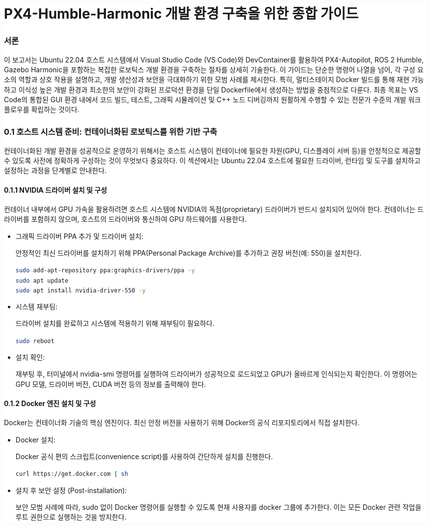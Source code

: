 # PX4-Humble-Harmonic 개발 환경 구축을 위한 종합 가이드

### 서론

이 보고서는 Ubuntu 22.04 호스트 시스템에서 Visual Studio Code (VS Code)와 DevContainer를 활용하여 PX4-Autopilot, ROS 2 Humble, Gazebo Harmonic을 포함하는 복잡한 로보틱스 개발 환경을 구축하는 절차를 상세히 기술한다. 이 가이드는 단순한 명령어 나열을 넘어, 각 구성 요소의 역할과 상호 작용을 설명하고, 개발 생산성과 보안을 극대화하기 위한 모범 사례를 제시한다. 특히, 멀티스테이지 Docker 빌드를 통해 재현 가능하고 이식성 높은 개발 환경과 최소한의 보안이 강화된 프로덕션 환경을 단일 Dockerfile에서 생성하는 방법을 중점적으로 다룬다. 최종 목표는 VS Code의 통합된 GUI 환경 내에서 코드 빌드, 테스트, 그래픽 시뮬레이션 및 C++ 노드 디버깅까지 원활하게 수행할 수 있는 전문가 수준의 개발 워크플로우를 확립하는 것이다.

### 0.1  호스트 시스템 준비: 컨테이너화된 로보틱스를 위한 기반 구축

컨테이너화된 개발 환경을 성공적으로 운영하기 위해서는 호스트 시스템이 컨테이너에 필요한 자원(GPU, 디스플레이 서버 등)을 안정적으로 제공할 수 있도록 사전에 정확하게 구성하는 것이 무엇보다 중요하다. 이 섹션에서는 Ubuntu 22.04 호스트에 필요한 드라이버, 런타임 및 도구를 설치하고 설정하는 과정을 단계별로 안내한다.

#### 0.1.1  NVIDIA 드라이버 설치 및 구성

컨테이너 내부에서 GPU 가속을 활용하려면 호스트 시스템에 NVIDIA의 독점(proprietary) 드라이버가 반드시 설치되어 있어야 한다. 컨테이너는 드라이버를 포함하지 않으며, 호스트의 드라이버와 통신하여 GPU 하드웨어를 사용한다.

- 그래픽 드라이버 PPA 추가 및 드라이버 설치:

  안정적인 최신 드라이버를 설치하기 위해 PPA(Personal Package Archive)를 추가하고 권장 버전(예: 550)을 설치한다.

  ```Bash
  sudo add-apt-repository ppa:graphics-drivers/ppa -y
  sudo apt update
  sudo apt install nvidia-driver-550 -y
  ```

- 시스템 재부팅:

  드라이버 설치를 완료하고 시스템에 적용하기 위해 재부팅이 필요하다.

  ```Bash
  sudo reboot
  ```

- 설치 확인:

  재부팅 후, 터미널에서 nvidia-smi 명령어를 실행하여 드라이버가 성공적으로 로드되었고 GPU가 올바르게 인식되는지 확인한다. 이 명령어는 GPU 모델, 드라이버 버전, CUDA 버전 등의 정보를 출력해야 한다.

#### 0.1.2  Docker 엔진 설치 및 구성

Docker는 컨테이너화 기술의 핵심 엔진이다. 최신 안정 버전을 사용하기 위해 Docker의 공식 리포지토리에서 직접 설치한다.

- Docker 설치:

  Docker 공식 편의 스크립트(convenience script)를 사용하여 간단하게 설치를 진행한다.

  ```Bash
  curl https://get.docker.com | sh
  ```

- 설치 후 보안 설정 (Post-installation):

  보안 모범 사례에 따라, sudo 없이 Docker 명령어를 실행할 수 있도록 현재 사용자를 docker 그룹에 추가한다. 이는 모든 Docker 관련 작업을 루트 권한으로 실행하는 것을 방지한다.
